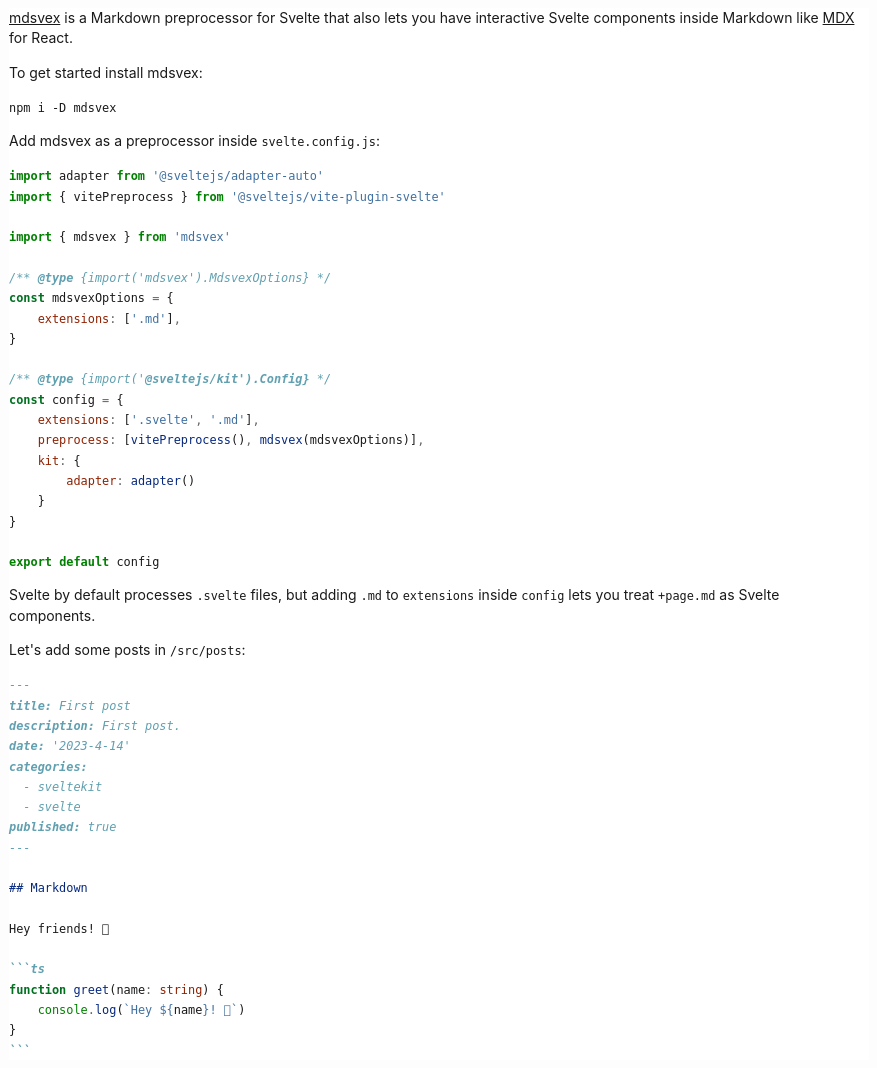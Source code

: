 [mdsvex](https://mdsvex.pngwn.io/) is a Markdown preprocessor for Svelte that also lets you have interactive Svelte components inside Markdown like [MDX](https://mdxjs.com/) for React.

To get started install mdsvex:

```sh:terminal
npm i -D mdsvex
```

Add mdsvex as a preprocessor inside `svelte.config.js`:

```js:svelte.config.js {4, 6-9, 13-14} showLineNumbers
import adapter from '@sveltejs/adapter-auto'
import { vitePreprocess } from '@sveltejs/vite-plugin-svelte'

import { mdsvex } from 'mdsvex'

/** @type {import('mdsvex').MdsvexOptions} */
const mdsvexOptions = {
	extensions: ['.md'],
}

/** @type {import('@sveltejs/kit').Config} */
const config = {
	extensions: ['.svelte', '.md'],
	preprocess: [vitePreprocess(), mdsvex(mdsvexOptions)],
	kit: {
		adapter: adapter()
	}
}

export default config
```

Svelte by default processes `.svelte` files, but adding `.md` to `extensions` inside `config` lets you treat `+page.md` as Svelte components.

Let's add some posts in `/src/posts`:

````md:src/posts/first-post.md
---
title: First post
description: First post.
date: '2023-4-14'
categories:
  - sveltekit
  - svelte
published: true
---

## Markdown

Hey friends! 👋

```ts
function greet(name: string) {
	console.log(`Hey ${name}! 👋`)
}
```
````
